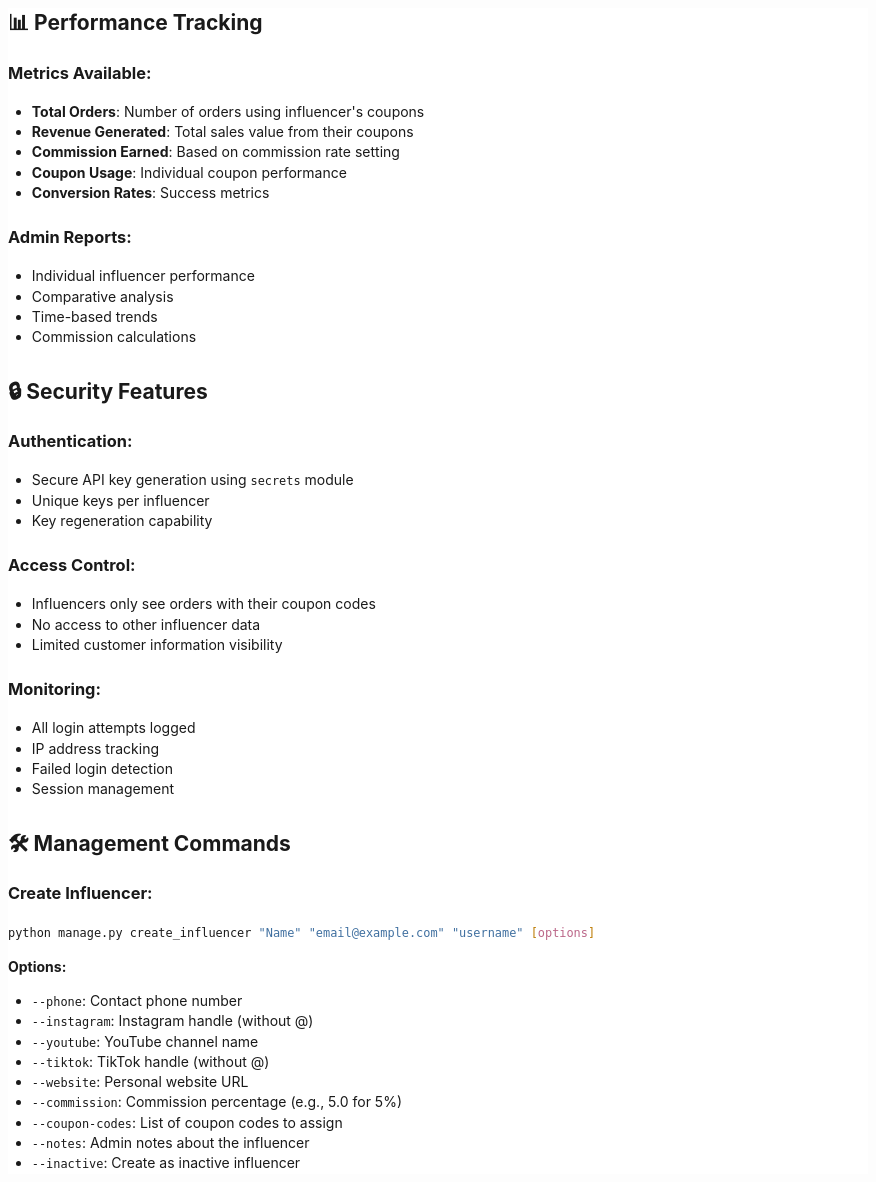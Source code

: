 ## 📊 Performance Tracking

### Metrics Available:
- **Total Orders**: Number of orders using influencer's coupons
- **Revenue Generated**: Total sales value from their coupons
- **Commission Earned**: Based on commission rate setting
- **Coupon Usage**: Individual coupon performance
- **Conversion Rates**: Success metrics

### Admin Reports:
- Individual influencer performance
- Comparative analysis
- Time-based trends
- Commission calculations

## 🔒 Security Features

### Authentication:
- Secure API key generation using `secrets` module
- Unique keys per influencer
- Key regeneration capability

### Access Control:
- Influencers only see orders with their coupon codes
- No access to other influencer data
- Limited customer information visibility

### Monitoring:
- All login attempts logged
- IP address tracking
- Failed login detection
- Session management

## 🛠️ Management Commands

### Create Influencer:
```bash
python manage.py create_influencer "Name" "email@example.com" "username" [options]
```

**Options:**
- `--phone`: Contact phone number
- `--instagram`: Instagram handle (without @)
- `--youtube`: YouTube channel name
- `--tiktok`: TikTok handle (without @)
- `--website`: Personal website URL
- `--commission`: Commission percentage (e.g., 5.0 for 5%)
- `--coupon-codes`: List of coupon codes to assign
- `--notes`: Admin notes about the influencer
- `--inactive`: Create as inactive influencer
